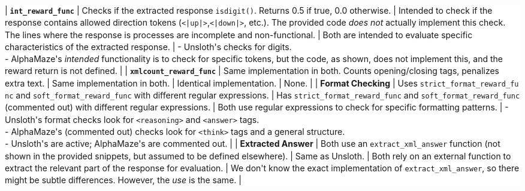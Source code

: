 | **`int_reward_func`**      | Checks if the extracted response `isdigit()`. Returns 0.5 if true, 0.0 otherwise.                                                                                 | Intended to check if the response contains allowed direction tokens (`<|up|>`,`<|down|>`, etc.).  The provided code *does not* actually implement this check. The lines where the response is processes are incomplete and non-functional.              | Both are intended to evaluate specific characteristics of the extracted response.                               | - Unsloth's checks for digits.<br>- AlphaMaze's *intended* functionality is to check for specific tokens, but the code, as shown, does not implement this, and the reward return is not defined.                                                                |
| **`xmlcount_reward_func`** | Same implementation in both. Counts opening/closing tags, penalizes extra text.                                                                                      | Same implementation in both.                                                                                                                                          | Identical implementation.                                                                                       | None.                                                                                                                                                                                                                                                       |
| **Format Checking**         | Uses `strict_format_reward_func` and `soft_format_reward_func` with different regular expressions.                                                                  | Has `strict_format_reward_func` and `soft_format_reward_func` (commented out) with different regular expressions.                                                        | Both use regular expressions to check for specific formatting patterns.                                        | - Unsloth's format checks look for `<reasoning>` and `<answer>` tags.<br>- AlphaMaze's (commented out) checks look for `<think>` tags and a general structure.<br>- Unsloth's are active; AlphaMaze's are commented out.                                                |
| **Extracted Answer**    | Both use an `extract_xml_answer` function (not shown in the provided snippets, but assumed to be defined elsewhere).                                                  | Same as Unsloth.                                                                                                                                                       | Both rely on an external function to extract the relevant part of the response for evaluation.                  | We don't know the exact implementation of `extract_xml_answer`, so there might be subtle differences.  However, the *use* is the same.                                                                                                                       |
